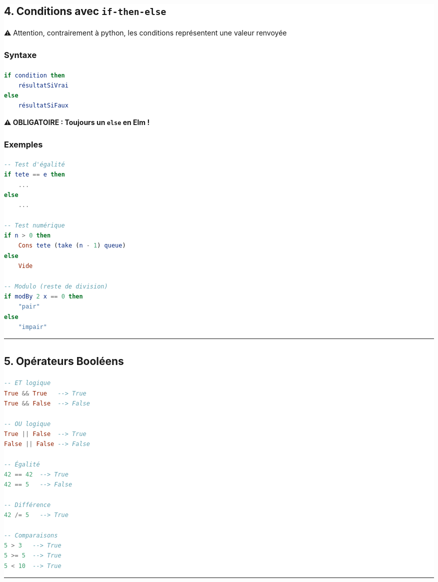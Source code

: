 
## 4. Conditions avec `if-then-else`

⚠️ Attention, contrairement à python, les conditions représentent une valeur renvoyée

### Syntaxe

```elm
if condition then
    résultatSiVrai
else
    résultatSiFaux
```

**⚠️ OBLIGATOIRE : Toujours un `else` en Elm !**

### Exemples

```elm
-- Test d'égalité
if tete == e then
    ...
else
    ...

-- Test numérique
if n > 0 then
    Cons tete (take (n - 1) queue)
else
    Vide

-- Modulo (reste de division)
if modBy 2 x == 0 then
    "pair"
else
    "impair"
```

---

## 5. Opérateurs Booléens

```elm
-- ET logique
True && True   --> True
True && False  --> False

-- OU logique
True || False  --> True
False || False --> False

-- Égalité
42 == 42  --> True
42 == 5   --> False

-- Différence
42 /= 5   --> True

-- Comparaisons
5 > 3   --> True
5 >= 5  --> True
5 < 10  --> True
```

---